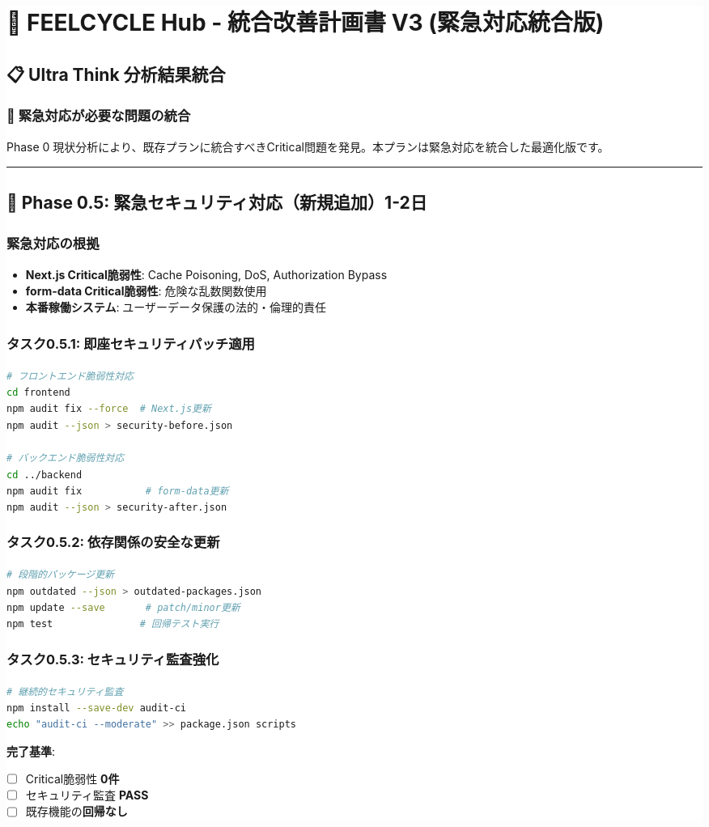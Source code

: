 # 🚀 FEELCYCLE Hub - 統合改善計画書 V3 (緊急対応統合版)

## 📋 Ultra Think 分析結果統合

### 🚨 **緊急対応が必要な問題の統合**
Phase 0 現状分析により、既存プランに統合すべきCritical問題を発見。本プランは緊急対応を統合した最適化版です。

---

## 🔴 Phase 0.5: 緊急セキュリティ対応（新規追加）**1-2日**

### **緊急対応の根拠**
- **Next.js Critical脆弱性**: Cache Poisoning, DoS, Authorization Bypass
- **form-data Critical脆弱性**: 危険な乱数関数使用
- **本番稼働システム**: ユーザーデータ保護の法的・倫理的責任

### タスク0.5.1: 即座セキュリティパッチ適用
```bash
# フロントエンド脆弱性対応
cd frontend
npm audit fix --force  # Next.js更新
npm audit --json > security-before.json

# バックエンド脆弱性対応  
cd ../backend
npm audit fix           # form-data更新
npm audit --json > security-after.json
```

### タスク0.5.2: 依存関係の安全な更新
```bash
# 段階的パッケージ更新
npm outdated --json > outdated-packages.json
npm update --save       # patch/minor更新
npm test               # 回帰テスト実行
```

### タスク0.5.3: セキュリティ監査強化
```bash
# 継続的セキュリティ監査
npm install --save-dev audit-ci
echo "audit-ci --moderate" >> package.json scripts
```

**完了基準**:
- [ ] Critical脆弱性 **0件**
- [ ] セキュリティ監査 **PASS**
- [ ] 既存機能の**回帰なし**
